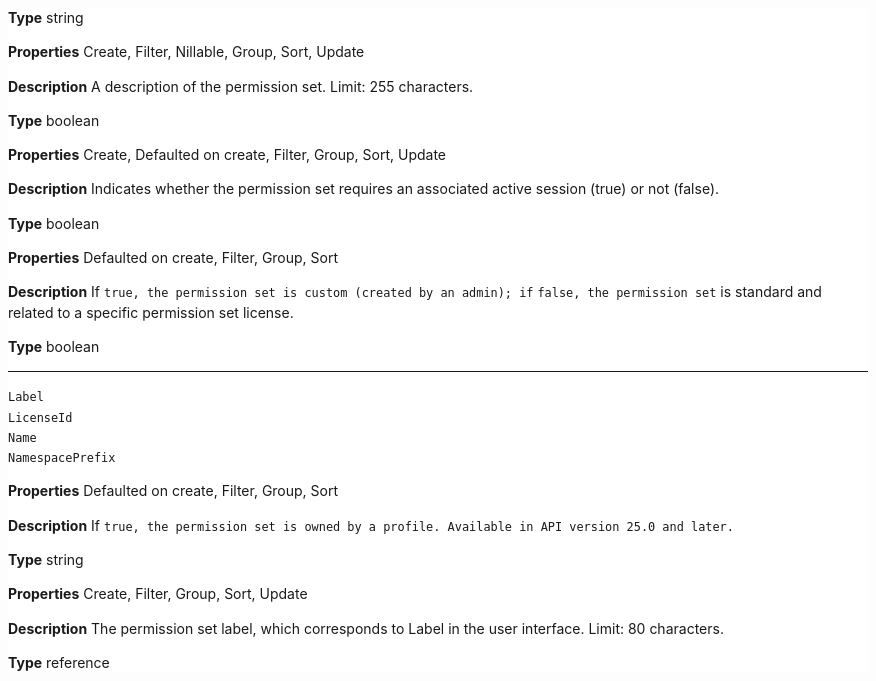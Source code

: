 **Type**
string

**Properties**
Create, Filter, Nillable, Group, Sort, Update

**Description**
A description of the permission set. Limit: 255 characters.

**Type**
boolean

**Properties**
Create, Defaulted on create, Filter, Group, Sort, Update

**Description**
Indicates whether the permission set requires an associated active session (true) or not
(false).

**Type**
boolean

**Properties**
Defaulted on create, Filter, Group, Sort

**Description**
If `true, the permission set is custom (created by an admin); if` `false, the permission set`
is standard and related to a specific permission set license.

**Type**
boolean


-----

```
Label
LicenseId
Name
NamespacePrefix

```

**Properties**
Defaulted on create, Filter, Group, Sort

**Description**
If `true, the permission set is owned by a profile. Available in API version 25.0 and later.`

**Type**
string

**Properties**
Create, Filter, Group, Sort, Update

**Description**
The permission set label, which corresponds to Label in the user interface. Limit: 80 characters.

**Type**
reference
